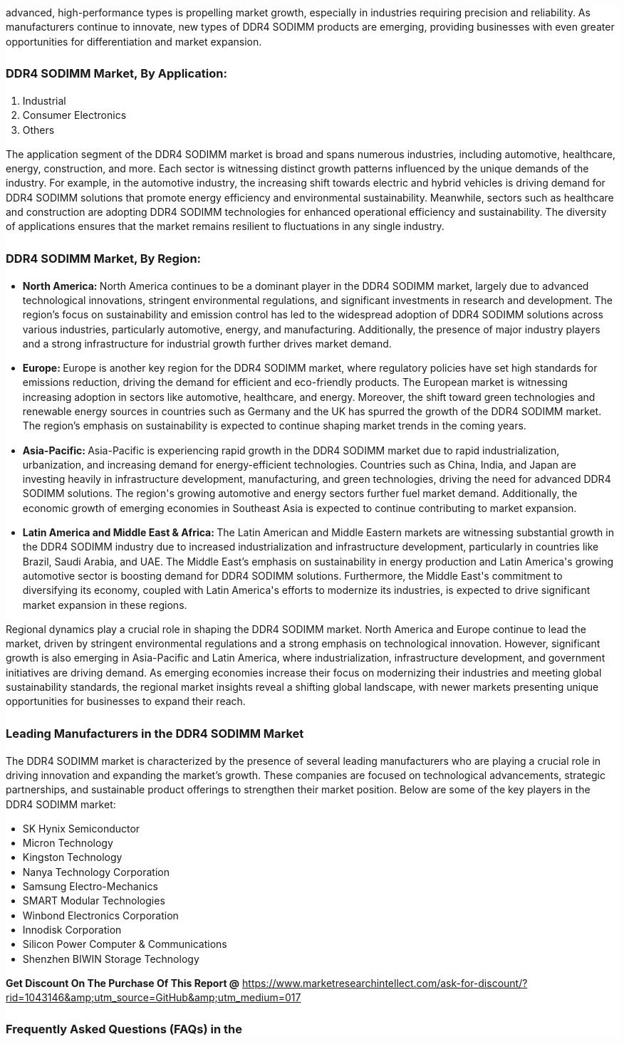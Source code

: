 advanced, high-performance types is propelling market growth, especially in industries requiring precision and reliability. As manufacturers continue to innovate, new types of DDR4 SODIMM products are emerging, providing businesses with even greater opportunities for differentiation and market expansion.</p><h3>DDR4 SODIMM Market,&nbsp;By Application:</h3><ol><li>Industrial<li> Consumer Electronics<li> Others</li></ol><p>The application segment of the DDR4 SODIMM market is broad and spans numerous industries, including automotive, healthcare, energy, construction, and more. Each sector is witnessing distinct growth patterns influenced by the unique demands of the industry. For example, in the automotive industry, the increasing shift towards electric and hybrid vehicles is driving demand for DDR4 SODIMM solutions that promote energy efficiency and environmental sustainability. Meanwhile, sectors such as healthcare and construction are adopting DDR4 SODIMM technologies for enhanced operational efficiency and sustainability. The diversity of applications ensures that the market remains resilient to fluctuations in any single industry.</p><h3>DDR4 SODIMM Market, By Region:</h3><ul><li><p><strong>North America:&nbsp;</strong>North America continues to be a dominant player in the DDR4 SODIMM market, largely due to advanced technological innovations, stringent environmental regulations, and significant investments in research and development. The region&rsquo;s focus on sustainability and emission control has led to the widespread adoption of DDR4 SODIMM solutions across various industries, particularly automotive, energy, and manufacturing. Additionally, the presence of major industry players and a strong infrastructure for industrial growth further drives market demand.</p></li><li><p><strong><strong>Europe:&nbsp;</strong></strong>Europe is another key region for the DDR4 SODIMM market, where regulatory policies have set high standards for emissions reduction, driving the demand for efficient and eco-friendly products. The European market is witnessing increasing adoption in sectors like automotive, healthcare, and energy. Moreover, the shift toward green technologies and renewable energy sources in countries such as Germany and the UK has spurred the growth of the DDR4 SODIMM market. The region&rsquo;s emphasis on sustainability is expected to continue shaping market trends in the coming years.</p></li><li><p><strong><strong>Asia-Pacific:&nbsp;</strong></strong>Asia-Pacific is experiencing rapid growth in the DDR4 SODIMM market due to rapid industrialization, urbanization, and increasing demand for energy-efficient technologies. Countries such as China, India, and Japan are investing heavily in infrastructure development, manufacturing, and green technologies, driving the need for advanced DDR4 SODIMM solutions. The region's growing automotive and energy sectors further fuel market demand. Additionally, the economic growth of emerging economies in Southeast Asia is expected to continue contributing to market expansion.</p></li><li><p><strong><strong>Latin America and Middle East &amp; Africa:&nbsp;</strong></strong>The Latin American and Middle Eastern markets are witnessing substantial growth in the DDR4 SODIMM industry due to increased industrialization and infrastructure development, particularly in countries like Brazil, Saudi Arabia, and UAE. The Middle East&rsquo;s emphasis on sustainability in energy production and Latin America's growing automotive sector is boosting demand for DDR4 SODIMM solutions. Furthermore, the Middle East's commitment to diversifying its economy, coupled with Latin America's efforts to modernize its industries, is expected to drive significant market expansion in these regions.</p></li></ul><p>Regional dynamics play a crucial role in shaping the DDR4 SODIMM market. North America and Europe continue to lead the market, driven by stringent environmental regulations and a strong emphasis on technological innovation. However, significant growth is also emerging in Asia-Pacific and Latin America, where industrialization, infrastructure development, and government initiatives are driving demand. As emerging economies increase their focus on modernizing their industries and meeting global sustainability standards, the regional market insights reveal a shifting global landscape, with newer markets presenting unique opportunities for businesses to expand their reach.</p><h3><strong>Leading Manufacturers in the DDR4 SODIMM Market</strong></h3><p>The DDR4 SODIMM market is characterized by the presence of several leading manufacturers who are playing a crucial role in driving innovation and expanding the market&rsquo;s growth. These companies are focused on technological advancements, strategic partnerships, and sustainable product offerings to strengthen their market position. Below are some of the key players in the DDR4 SODIMM market:</p></div><div class="article-main__content" data-test-id="publishing-text-block"><ul><li><span class="">SK Hynix Semiconductor<li>Micron Technology<li>Kingston Technology<li>Nanya Technology Corporation<li>Samsung Electro-Mechanics<li>SMART Modular Technologies<li>Winbond Electronics Corporation<li>Innodisk Corporation<li>Silicon Power Computer & Communications<li>Shenzhen BIWIN Storage Technology</span></li></ul></div><div class="article-main__content" data-test-id="publishing-text-block"><p><span class="font-[700]"><strong>Get Discount On The Purchase Of This Report @</strong> <a href="https://www.marketresearchintellect.com/ask-for-discount/?rid=1043146&amp;utm_source=GitHub&amp;utm_medium=017" data-fr-linked="true">https://www.marketresearchintellect.com/ask-for-discount/?rid=1043146&amp;utm_source=GitHub&amp;utm_medium=017</a></span></p></div><div class="article-main__content" data-test-id="publishing-text-block"><h3><strong>Frequently Asked Questions (FAQs) in the